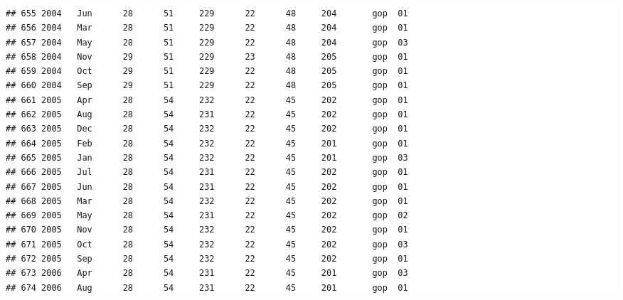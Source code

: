     ## 655 2004   Jun      28      51     229      22      48     204       gop  01
    ## 656 2004   Mar      28      51     229      22      48     204       gop  01
    ## 657 2004   May      28      51     229      22      48     204       gop  03
    ## 658 2004   Nov      29      51     229      23      48     205       gop  01
    ## 659 2004   Oct      29      51     229      22      48     205       gop  01
    ## 660 2004   Sep      29      51     229      22      48     205       gop  01
    ## 661 2005   Apr      28      54     232      22      45     202       gop  01
    ## 662 2005   Aug      28      54     231      22      45     202       gop  01
    ## 663 2005   Dec      28      54     232      22      45     202       gop  01
    ## 664 2005   Feb      28      54     232      22      45     201       gop  01
    ## 665 2005   Jan      28      54     232      22      45     201       gop  03
    ## 666 2005   Jul      28      54     231      22      45     202       gop  01
    ## 667 2005   Jun      28      54     231      22      45     202       gop  01
    ## 668 2005   Mar      28      54     232      22      45     202       gop  01
    ## 669 2005   May      28      54     231      22      45     202       gop  02
    ## 670 2005   Nov      28      54     232      22      45     202       gop  01
    ## 671 2005   Oct      28      54     232      22      45     202       gop  03
    ## 672 2005   Sep      28      54     232      22      45     202       gop  01
    ## 673 2006   Apr      28      54     231      22      45     201       gop  03
    ## 674 2006   Aug      28      54     231      22      45     201       gop  01